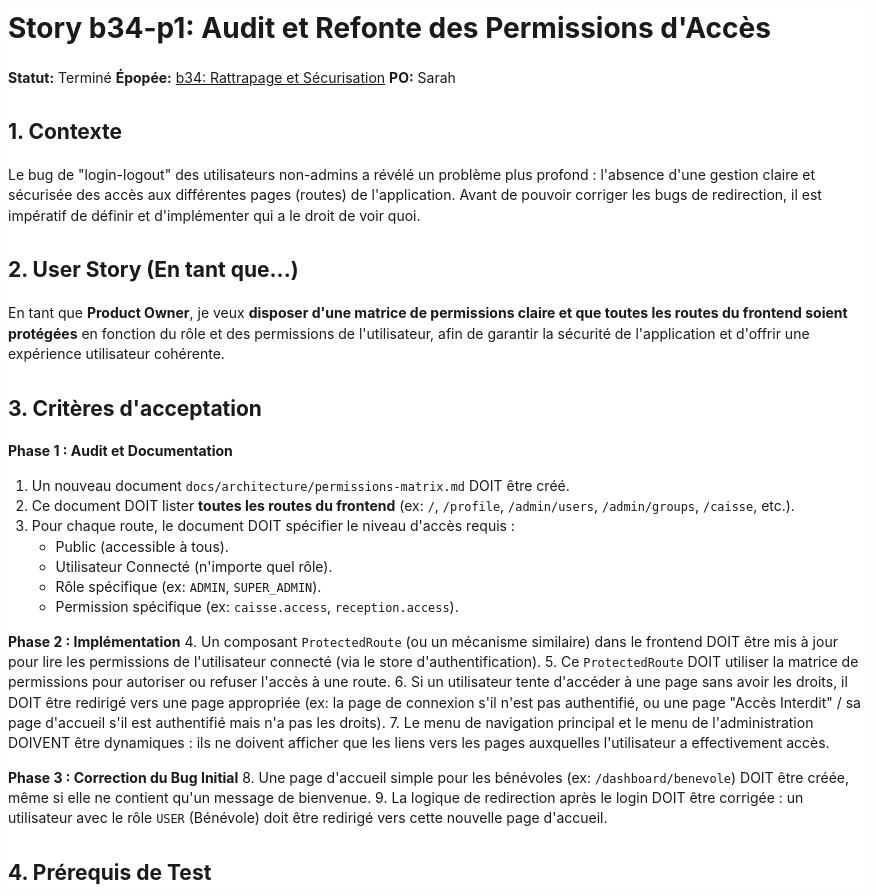 # Story b34-p1: Audit et Refonte des Permissions d'Accès

**Statut:** Terminé
**Épopée:** [b34: Rattrapage et Sécurisation](./../epics/epic-b34-rattrapage-securisation.md)
**PO:** Sarah

## 1. Contexte

Le bug de "login-logout" des utilisateurs non-admins a révélé un problème plus profond : l'absence d'une gestion claire et sécurisée des accès aux différentes pages (routes) de l'application. Avant de pouvoir corriger les bugs de redirection, il est impératif de définir et d'implémenter qui a le droit de voir quoi.

## 2. User Story (En tant que...)

En tant que **Product Owner**, je veux **disposer d'une matrice de permissions claire et que toutes les routes du frontend soient protégées** en fonction du rôle et des permissions de l'utilisateur, afin de garantir la sécurité de l'application et d'offrir une expérience utilisateur cohérente.

## 3. Critères d'acceptation

**Phase 1 : Audit et Documentation**
1.  Un nouveau document `docs/architecture/permissions-matrix.md` DOIT être créé.
2.  Ce document DOIT lister **toutes les routes du frontend** (ex: `/`, `/profile`, `/admin/users`, `/admin/groups`, `/caisse`, etc.).
3.  Pour chaque route, le document DOIT spécifier le niveau d'accès requis : 
    -   Public (accessible à tous).
    -   Utilisateur Connecté (n'importe quel rôle).
    -   Rôle spécifique (ex: `ADMIN`, `SUPER_ADMIN`).
    -   Permission spécifique (ex: `caisse.access`, `reception.access`).

**Phase 2 : Implémentation**
4.  Un composant `ProtectedRoute` (ou un mécanisme similaire) dans le frontend DOIT être mis à jour pour lire les permissions de l'utilisateur connecté (via le store d'authentification).
5.  Ce `ProtectedRoute` DOIT utiliser la matrice de permissions pour autoriser ou refuser l'accès à une route.
6.  Si un utilisateur tente d'accéder à une page sans avoir les droits, il DOIT être redirigé vers une page appropriée (ex: la page de connexion s'il n'est pas authentifié, ou une page "Accès Interdit" / sa page d'accueil s'il est authentifié mais n'a pas les droits).
7.  Le menu de navigation principal et le menu de l'administration DOIVENT être dynamiques : ils ne doivent afficher que les liens vers les pages auxquelles l'utilisateur a effectivement accès.

**Phase 3 : Correction du Bug Initial**
8.  Une page d'accueil simple pour les bénévoles (ex: `/dashboard/benevole`) DOIT être créée, même si elle ne contient qu'un message de bienvenue.
9.  La logique de redirection après le login DOIT être corrigée : un utilisateur avec le rôle `USER` (Bénévole) doit être redirigé vers cette nouvelle page d'accueil.

## 4. Prérequis de Test
